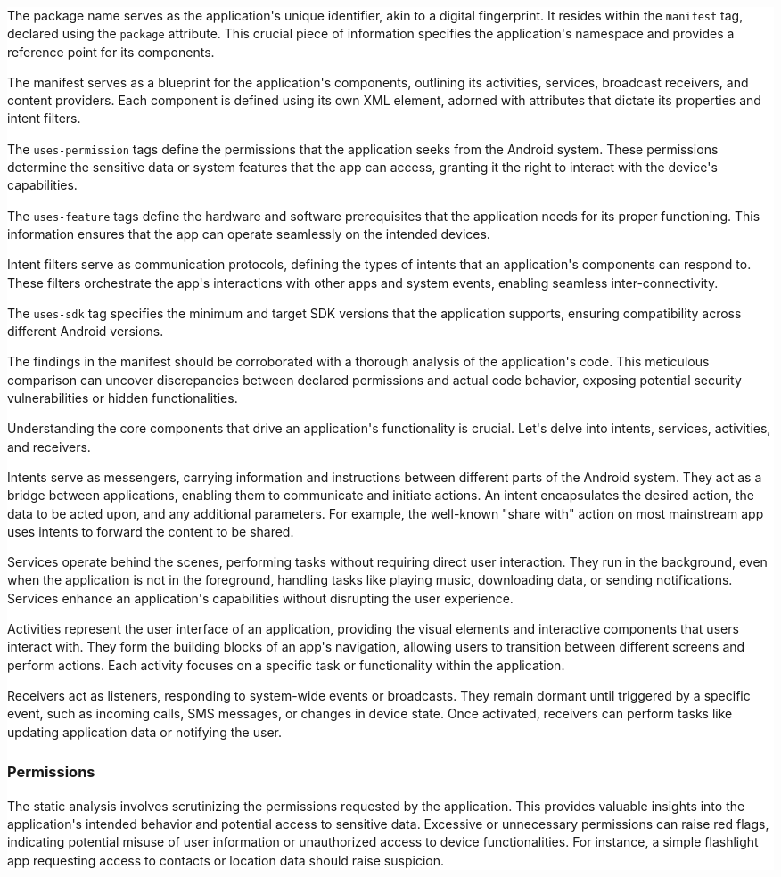 The package name serves as the application's unique identifier, akin to a digital fingerprint. It resides within the `manifest` tag, declared using the `package` attribute. This crucial piece of information specifies the application's namespace and provides a reference point for its components.

The manifest serves as a blueprint for the application's components, outlining its activities, services, broadcast receivers, and content providers. Each component is defined using its own XML element, adorned with attributes that dictate its properties and intent filters.

The `uses-permission` tags define the permissions that the application seeks from the Android system. These permissions determine the sensitive data or system features that the app can access, granting it the right to interact with the device's capabilities.

The `uses-feature` tags define the hardware and software prerequisites that the application needs for its proper functioning. This information ensures that the app can operate seamlessly on the intended devices.

Intent filters serve as communication protocols, defining the types of intents that an application's components can respond to. These filters orchestrate the app's interactions with other apps and system events, enabling seamless inter-connectivity.

The `uses-sdk` tag specifies the minimum and target SDK versions that the application supports, ensuring compatibility across different Android versions.

The findings in the manifest should be corroborated with a thorough analysis of the application's code. This meticulous comparison can uncover discrepancies between declared permissions and actual code behavior, exposing potential security vulnerabilities or hidden functionalities.

Understanding the core components that drive an application's functionality is crucial. Let's delve into intents, services, activities, and receivers.

Intents serve as messengers, carrying information and instructions between different parts of the Android system. They act as a bridge between applications, enabling them to communicate and initiate actions. An intent encapsulates the desired action, the data to be acted upon, and any additional parameters. For example, the well-known "share with" action on most mainstream app uses intents to forward the content to be shared.

Services operate behind the scenes, performing tasks without requiring direct user interaction. They run in the background, even when the application is not in the foreground, handling tasks like playing music, downloading data, or sending notifications. Services enhance an application's capabilities without disrupting the user experience.

Activities represent the user interface of an application, providing the visual elements and interactive components that users interact with. They form the building blocks of an app's navigation, allowing users to transition between different screens and perform actions. Each activity focuses on a specific task or functionality within the application.

Receivers act as listeners, responding to system-wide events or broadcasts. They remain dormant until triggered by a specific event, such as incoming calls, SMS messages, or changes in device state. Once activated, receivers can perform tasks like updating application data or notifying the user.


### Permissions

The static analysis involves scrutinizing the permissions requested by the application. This provides valuable insights into the application's intended behavior and potential access to sensitive data. Excessive or unnecessary permissions can raise red flags, indicating potential misuse of user information or unauthorized access to device functionalities. For instance, a simple flashlight app requesting access to contacts or location data should raise suspicion.
